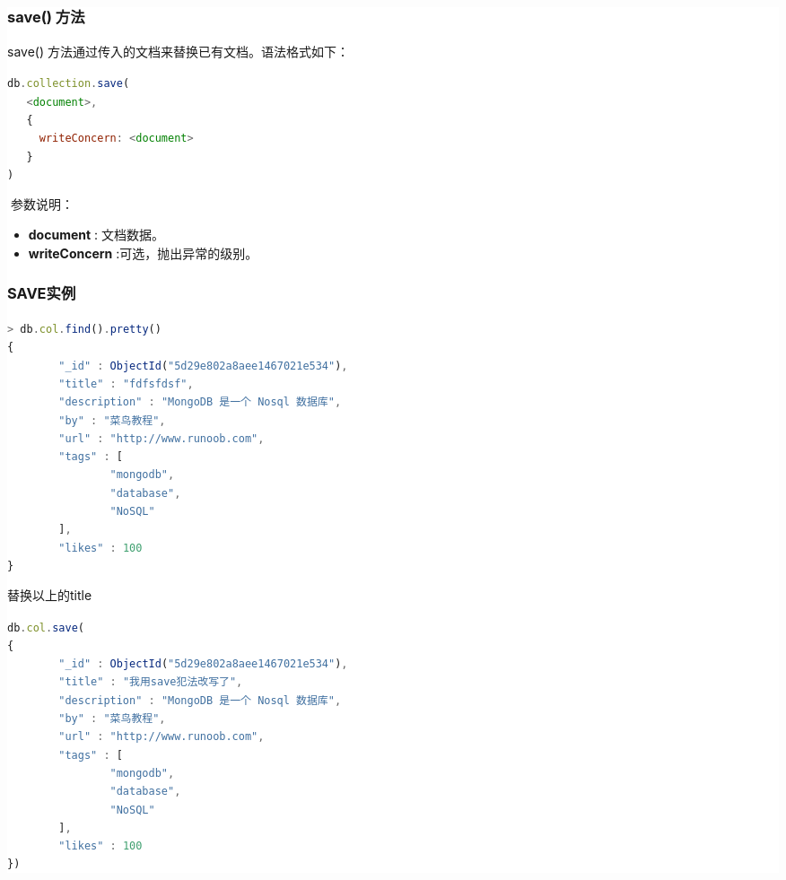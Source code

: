 ### save() 方法

save() 方法通过传入的文档来替换已有文档。语法格式如下：

```javascript
db.collection.save(
   <document>,
   {
     writeConcern: <document>
   }
)
```

​	参数说明：

- **document** : 文档数据。
- **writeConcern** :可选，抛出异常的级别。

### SAVE实例	

```javascript
> db.col.find().pretty()
{
        "_id" : ObjectId("5d29e802a8aee1467021e534"),
        "title" : "fdfsfdsf",
        "description" : "MongoDB 是一个 Nosql 数据库",
        "by" : "菜鸟教程",
        "url" : "http://www.runoob.com",
        "tags" : [
                "mongodb",
                "database",
                "NoSQL"
        ],
        "likes" : 100
}
```

替换以上的title

```javascript
db.col.save(
{
        "_id" : ObjectId("5d29e802a8aee1467021e534"),
        "title" : "我用save犯法改写了",
        "description" : "MongoDB 是一个 Nosql 数据库",
        "by" : "菜鸟教程",
        "url" : "http://www.runoob.com",
        "tags" : [
                "mongodb",
                "database",
                "NoSQL"
        ],
        "likes" : 100
})
```
